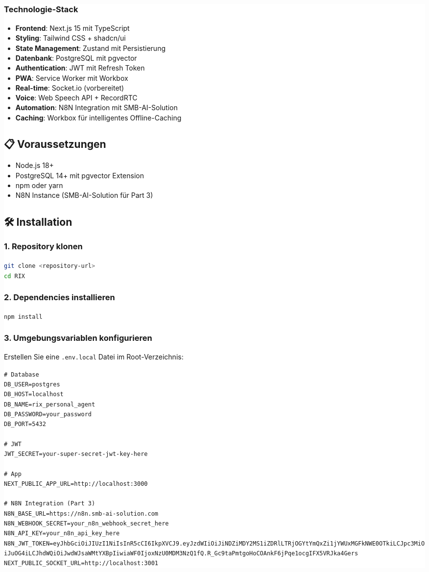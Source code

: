 ### Technologie-Stack
- **Frontend**: Next.js 15 mit TypeScript
- **Styling**: Tailwind CSS + shadcn/ui
- **State Management**: Zustand mit Persistierung
- **Datenbank**: PostgreSQL mit pgvector
- **Authentication**: JWT mit Refresh Token
- **PWA**: Service Worker mit Workbox
- **Real-time**: Socket.io (vorbereitet)
- **Voice**: Web Speech API + RecordRTC
- **Automation**: N8N Integration mit SMB-AI-Solution
- **Caching**: Workbox für intelligentes Offline-Caching

## 📋 Voraussetzungen

- Node.js 18+ 
- PostgreSQL 14+ mit pgvector Extension
- npm oder yarn
- N8N Instance (SMB-AI-Solution für Part 3)

## 🛠️ Installation

### 1. Repository klonen
```bash
git clone <repository-url>
cd RIX
```

### 2. Dependencies installieren
```bash
npm install
```

### 3. Umgebungsvariablen konfigurieren
Erstellen Sie eine `.env.local` Datei im Root-Verzeichnis:

```env
# Database
DB_USER=postgres
DB_HOST=localhost
DB_NAME=rix_personal_agent
DB_PASSWORD=your_password
DB_PORT=5432

# JWT
JWT_SECRET=your-super-secret-jwt-key-here

# App
NEXT_PUBLIC_APP_URL=http://localhost:3000

# N8N Integration (Part 3)
N8N_BASE_URL=https://n8n.smb-ai-solution.com
N8N_WEBHOOK_SECRET=your_n8n_webhook_secret_here
N8N_API_KEY=your_n8n_api_key_here
N8N_JWT_TOKEN=eyJhbGciOiJIUzI1NiIsInR5cCI6IkpXVCJ9.eyJzdWIiOiJiNDZiMDY2MS1iZDRlLTRjOGYtYmQxZi1jYWUxMGFkNWE0OTkiLCJpc3MiOiJuOG4iLCJhdWQiOiJwdWJsaWMtYXBpIiwiaWF0IjoxNzU0MDM3NzQ1fQ.R_Gc9taPmtgoHoCOAnkF6jPqe1ocgIFX5VRJka4Gers
NEXT_PUBLIC_SOCKET_URL=http://localhost:3001
```
